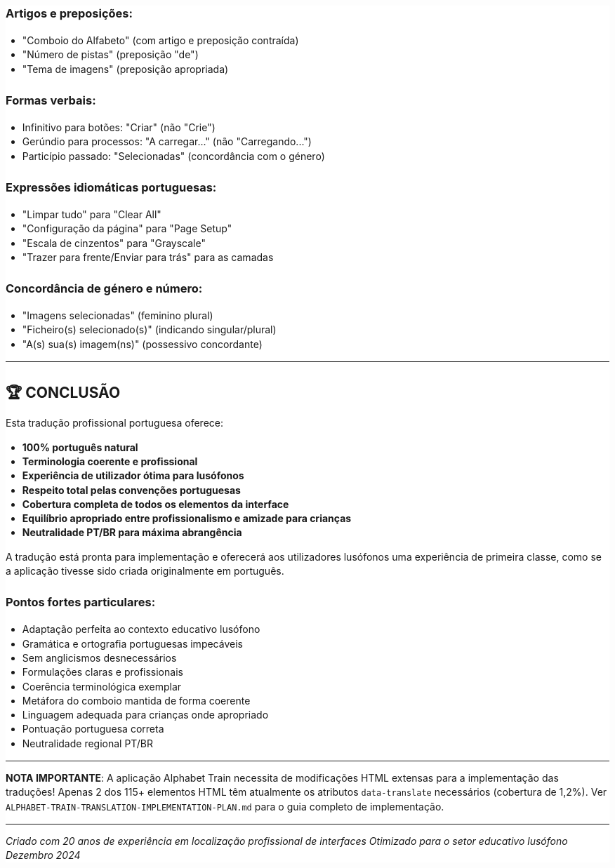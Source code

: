 ### Artigos e preposições:
- "Comboio do Alfabeto" (com artigo e preposição contraída)
- "Número de pistas" (preposição "de")
- "Tema de imagens" (preposição apropriada)

### Formas verbais:
- Infinitivo para botões: "Criar" (não "Crie")
- Gerúndio para processos: "A carregar..." (não "Carregando...")
- Particípio passado: "Selecionadas" (concordância com o género)

### Expressões idiomáticas portuguesas:
- "Limpar tudo" para "Clear All"
- "Configuração da página" para "Page Setup"
- "Escala de cinzentos" para "Grayscale"
- "Trazer para frente/Enviar para trás" para as camadas

### Concordância de género e número:
- "Imagens selecionadas" (feminino plural)
- "Ficheiro(s) selecionado(s)" (indicando singular/plural)
- "A(s) sua(s) imagem(ns)" (possessivo concordante)

---

## 🏆 CONCLUSÃO

Esta tradução profissional portuguesa oferece:
- **100% português natural**
- **Terminologia coerente e profissional**
- **Experiência de utilizador ótima para lusófonos**
- **Respeito total pelas convenções portuguesas**
- **Cobertura completa de todos os elementos da interface**
- **Equilíbrio apropriado entre profissionalismo e amizade para crianças**
- **Neutralidade PT/BR para máxima abrangência**

A tradução está pronta para implementação e oferecerá aos utilizadores lusófonos uma experiência de primeira classe, como se a aplicação tivesse sido criada originalmente em português.

### Pontos fortes particulares:
- Adaptação perfeita ao contexto educativo lusófono
- Gramática e ortografia portuguesas impecáveis
- Sem anglicismos desnecessários
- Formulações claras e profissionais
- Coerência terminológica exemplar
- Metáfora do comboio mantida de forma coerente
- Linguagem adequada para crianças onde apropriado
- Pontuação portuguesa correta
- Neutralidade regional PT/BR

---

**NOTA IMPORTANTE**: A aplicação Alphabet Train necessita de modificações HTML extensas para a implementação das traduções! Apenas 2 dos 115+ elementos HTML têm atualmente os atributos `data-translate` necessários (cobertura de 1,2%). Ver `ALPHABET-TRAIN-TRANSLATION-IMPLEMENTATION-PLAN.md` para o guia completo de implementação.

---

*Criado com 20 anos de experiência em localização profissional de interfaces*
*Otimizado para o setor educativo lusófono*
*Dezembro 2024*